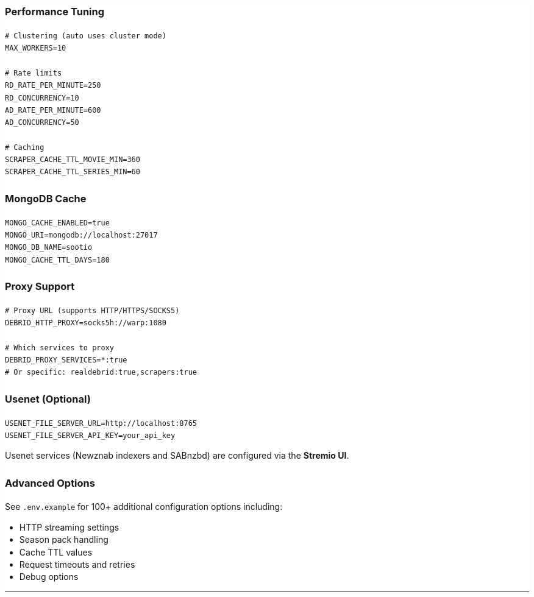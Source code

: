 ### Performance Tuning

```env
# Clustering (auto uses cluster mode)
MAX_WORKERS=10

# Rate limits
RD_RATE_PER_MINUTE=250
RD_CONCURRENCY=10
AD_RATE_PER_MINUTE=600
AD_CONCURRENCY=50

# Caching
SCRAPER_CACHE_TTL_MOVIE_MIN=360
SCRAPER_CACHE_TTL_SERIES_MIN=60
```

### MongoDB Cache

```env
MONGO_CACHE_ENABLED=true
MONGO_URI=mongodb://localhost:27017
MONGO_DB_NAME=sootio
MONGO_CACHE_TTL_DAYS=180
```

### Proxy Support

```env
# Proxy URL (supports HTTP/HTTPS/SOCKS5)
DEBRID_HTTP_PROXY=socks5h://warp:1080

# Which services to proxy
DEBRID_PROXY_SERVICES=*:true
# Or specific: realdebrid:true,scrapers:true
```

### Usenet (Optional)

```env
USENET_FILE_SERVER_URL=http://localhost:8765
USENET_FILE_SERVER_API_KEY=your_api_key
```

Usenet services (Newznab indexers and SABnzbd) are configured via the **Stremio UI**.

### Advanced Options

See `.env.example` for 100+ additional configuration options including:
- HTTP streaming settings
- Season pack handling
- Cache TTL values
- Request timeouts and retries
- Debug options

---